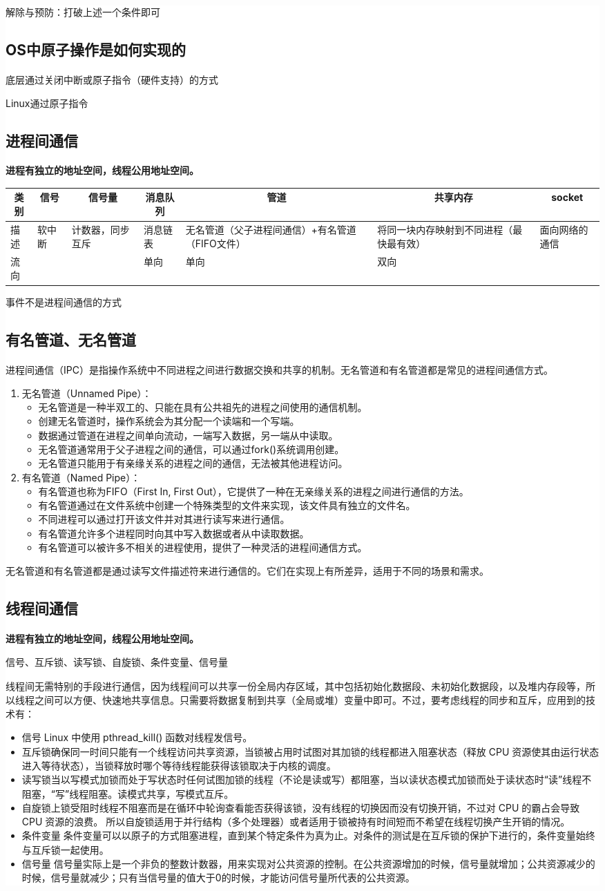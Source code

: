 解除与预防：打破上述一个条件即可



## OS中原子操作是如何实现的

底层通过关闭中断或原子指令（硬件支持）的方式

Linux通过原子指令



## 进程间通信

**进程有独立的地址空间，线程公用地址空间。**

| 类别 | 信号   | 信号量           | 消息队列 | 管道                                            | 共享内存                                 | socket         |
| ---- | ------ | ---------------- | -------- | ----------------------------------------------- | ---------------------------------------- | -------------- |
| 描述 | 软中断 | 计数器，同步互斥 | 消息链表 | 无名管道（父子进程间通信）+有名管道（FIFO文件） | 将同一块内存映射到不同进程（最快最有效） | 面向网络的通信 |
| 流向 |        |                  | 单向     | 单向                                            | 双向                                     |                |

事件不是进程间通信的方式

## 有名管道、无名管道

进程间通信（IPC）是指操作系统中不同进程之间进行数据交换和共享的机制。无名管道和有名管道都是常见的进程间通信方式。

1. 无名管道（Unnamed Pipe）：
    - 无名管道是一种半双工的、只能在具有公共祖先的进程之间使用的通信机制。
    - 创建无名管道时，操作系统会为其分配一个读端和一个写端。
    - 数据通过管道在进程之间单向流动，一端写入数据，另一端从中读取。
    - 无名管道通常用于父子进程之间的通信，可以通过fork()系统调用创建。
    - 无名管道只能用于有亲缘关系的进程之间的通信，无法被其他进程访问。
2. 有名管道（Named Pipe）：
    - 有名管道也称为FIFO（First In, First Out），它提供了一种在无亲缘关系的进程之间进行通信的方法。
    - 有名管道通过在文件系统中创建一个特殊类型的文件来实现，该文件具有独立的文件名。
    - 不同进程可以通过打开该文件并对其进行读写来进行通信。
    - 有名管道允许多个进程同时向其中写入数据或者从中读取数据。
    - 有名管道可以被许多不相关的进程使用，提供了一种灵活的进程间通信方式。

无名管道和有名管道都是通过读写文件描述符来进行通信的。它们在实现上有所差异，适用于不同的场景和需求。



## 线程间通信

**进程有独立的地址空间，线程公用地址空间。**

信号、互斥锁、读写锁、自旋锁、条件变量、信号量

线程间无需特别的手段进行通信，因为线程间可以共享一份全局内存区域，其中包括初始化数据段、未初始化数据段，以及堆内存段等，所以线程之间可以方便、快速地共享信息。只需要将数据复制到共享（全局或堆）变量中即可。不过，要考虑线程的同步和互斥，应用到的技术有： 

- 信号 Linux 中使用 pthread_kill() 函数对线程发信号。 
- 互斥锁确保同一时间只能有一个线程访问共享资源，当锁被占用时试图对其加锁的线程都进入阻塞状态（释放 CPU 资源使其由运行状态进入等待状态），当锁释放时哪个等待线程能获得该锁取决于内核的调度。
- 读写锁当以写模式加锁而处于写状态时任何试图加锁的线程（不论是读或写）都阻塞，当以读状态模式加锁而处于读状态时“读”线程不阻塞，“写”线程阻塞。读模式共享，写模式互斥。
- 自旋锁上锁受阻时线程不阻塞而是在循环中轮询查看能否获得该锁，没有线程的切换因而没有切换开销，不过对 CPU 的霸占会导致 CPU 资源的浪费。 所以自旋锁适用于并行结构（多个处理器）或者适用于锁被持有时间短而不希望在线程切换产生开销的情况。 
- 条件变量 条件变量可以以原子的方式阻塞进程，直到某个特定条件为真为止。对条件的测试是在互斥锁的保护下进行的，条件变量始终与互斥锁一起使用。
- 信号量 信号量实际上是一个非负的整数计数器，用来实现对公共资源的控制。在公共资源增加的时候，信号量就增加；公共资源减少的时候，信号量就减少；只有当信号量的值大于0的时候，才能访问信号量所代表的公共资源。
